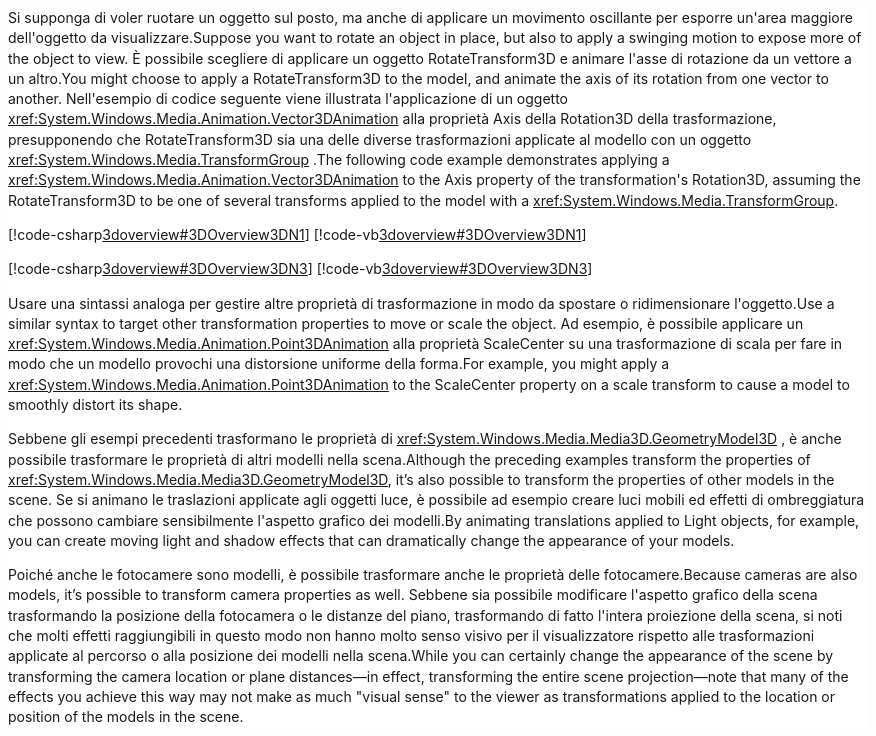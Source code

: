  <span data-ttu-id="7d74f-196">Si supponga di voler ruotare un oggetto sul posto, ma anche di applicare un movimento oscillante per esporre un'area maggiore dell'oggetto da visualizzare.</span><span class="sxs-lookup"><span data-stu-id="7d74f-196">Suppose you want to rotate an object in place, but also to apply a swinging motion to expose more of the object to view.</span></span> <span data-ttu-id="7d74f-197">È possibile scegliere di applicare un oggetto RotateTransform3D e animare l'asse di rotazione da un vettore a un altro.</span><span class="sxs-lookup"><span data-stu-id="7d74f-197">You might choose to apply a RotateTransform3D to the model, and animate the axis of its rotation from one vector to another.</span></span> <span data-ttu-id="7d74f-198">Nell'esempio di codice seguente viene illustrata l'applicazione di un oggetto <xref:System.Windows.Media.Animation.Vector3DAnimation> alla proprietà Axis della Rotation3D della trasformazione, presupponendo che RotateTransform3D sia una delle diverse trasformazioni applicate al modello con un oggetto <xref:System.Windows.Media.TransformGroup> .</span><span class="sxs-lookup"><span data-stu-id="7d74f-198">The following code example demonstrates applying a <xref:System.Windows.Media.Animation.Vector3DAnimation> to the Axis property of the transformation's Rotation3D, assuming the RotateTransform3D to be one of several transforms applied to the model with a <xref:System.Windows.Media.TransformGroup>.</span></span>  
  
 [!code-csharp[3doverview#3DOverview3DN1](~/samples/snippets/csharp/VS_Snippets_Wpf/3DOverview/CSharp/Window1.xaml.cs#3doverview3dn1)]
 [!code-vb[3doverview#3DOverview3DN1](~/samples/snippets/visualbasic/VS_Snippets_Wpf/3DOverview/visualbasic/window1.xaml.vb#3doverview3dn1)]  
  
 [!code-csharp[3doverview#3DOverview3DN3](~/samples/snippets/csharp/VS_Snippets_Wpf/3DOverview/CSharp/Window1.xaml.cs#3doverview3dn3)]
 [!code-vb[3doverview#3DOverview3DN3](~/samples/snippets/visualbasic/VS_Snippets_Wpf/3DOverview/visualbasic/window1.xaml.vb#3doverview3dn3)]  
  
 <span data-ttu-id="7d74f-199">Usare una sintassi analoga per gestire altre proprietà di trasformazione in modo da spostare o ridimensionare l'oggetto.</span><span class="sxs-lookup"><span data-stu-id="7d74f-199">Use a similar syntax to target other transformation properties to move or scale the object.</span></span>  <span data-ttu-id="7d74f-200">Ad esempio, è possibile applicare un <xref:System.Windows.Media.Animation.Point3DAnimation> alla proprietà ScaleCenter su una trasformazione di scala per fare in modo che un modello provochi una distorsione uniforme della forma.</span><span class="sxs-lookup"><span data-stu-id="7d74f-200">For example, you might apply a <xref:System.Windows.Media.Animation.Point3DAnimation> to the ScaleCenter property on a scale transform to cause a model to smoothly distort its shape.</span></span>  
  
 <span data-ttu-id="7d74f-201">Sebbene gli esempi precedenti trasformano le proprietà di <xref:System.Windows.Media.Media3D.GeometryModel3D> , è anche possibile trasformare le proprietà di altri modelli nella scena.</span><span class="sxs-lookup"><span data-stu-id="7d74f-201">Although the preceding examples transform the properties of <xref:System.Windows.Media.Media3D.GeometryModel3D>, it’s also possible to transform the properties of other models in the scene.</span></span>  <span data-ttu-id="7d74f-202">Se si animano le traslazioni applicate agli oggetti luce, è possibile ad esempio creare luci mobili ed effetti di ombreggiatura che possono cambiare sensibilmente l'aspetto grafico dei modelli.</span><span class="sxs-lookup"><span data-stu-id="7d74f-202">By animating translations applied to Light objects, for example, you can create moving light and shadow effects that can dramatically change the appearance of your models.</span></span>  
  
 <span data-ttu-id="7d74f-203">Poiché anche le fotocamere sono modelli, è possibile trasformare anche le proprietà delle fotocamere.</span><span class="sxs-lookup"><span data-stu-id="7d74f-203">Because cameras are also models, it’s possible to transform camera properties as well.</span></span>  <span data-ttu-id="7d74f-204">Sebbene sia possibile modificare l'aspetto grafico della scena trasformando la posizione della fotocamera o le distanze del piano, trasformando di fatto l'intera proiezione della scena, si noti che molti effetti raggiungibili in questo modo non hanno molto senso visivo per il visualizzatore rispetto alle trasformazioni applicate al percorso o alla posizione dei modelli nella scena.</span><span class="sxs-lookup"><span data-stu-id="7d74f-204">While you can certainly change the appearance of the scene by transforming the camera location or plane distances—in effect, transforming the entire scene projection—note that many of the effects you achieve this way may not make as much "visual sense" to the viewer as transformations applied to the location or position of the models in the scene.</span></span>  
  